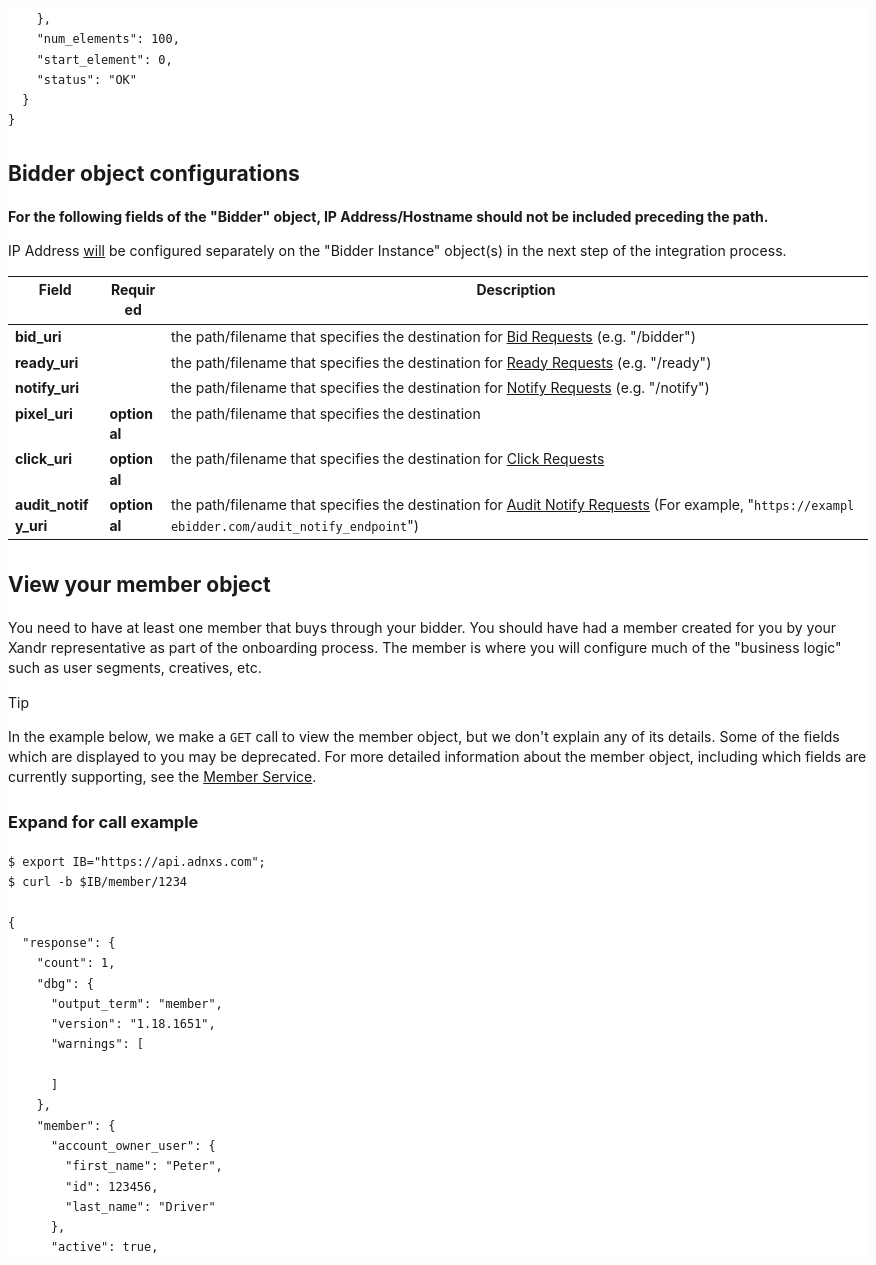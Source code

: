 ```
    },
    "num_elements": 100,
    "start_element": 0,
    "status": "OK"
  }
}     
```

## Bidder object configurations

**For the following fields of the "Bidder" object, IP Address/Hostname should not be included preceding the path.**

IP Address <u>will</u> be configured separately on the "Bidder Instance" object(s) in the next step of the integration process.

| Field | Required | Description |
|---|---|---|
| **bid_uri** |  | the path/filename that specifies the destination for [Bid Requests](./outgoing-bid-request-to-bidders.md) (e.g. "/bidder") |
| **ready_uri** |  | the path/filename that specifies the destination for [Ready Requests](./ready-request.md) (e.g. "/ready") |
| **notify_uri** |  | the path/filename that specifies the destination for [Notify Requests](./notify-request.md) (e.g. "/notify") |
| **pixel_uri** | **optional** | the path/filename that specifies the destination |
| **click_uri** | **optional** | the path/filename that specifies the destination for [Click Requests](./click-request.md) |
|**audit_notify_uri** | **optional** | the path/filename that specifies the destination for [Audit Notify Requests](./audit-notify-request.md) (For example, "`https://examplebidder.com/audit_notify_endpoint`") |

## View your member object

You need to have at least one member that buys through your bidder. You should have had a member created for you by your Xandr representative as part of the onboarding process. The member is where you will configure much of the "business logic" such as user segments, creatives, etc.

> [!TIP]
> In the example below, we make a `GET` call to view the member object, but we don't explain any of its details. Some of the fields which are displayed to you may be deprecated. For more detailed information about the member object, including which fields are currently supporting, see the [Member Service](./member-service.md).

### Expand for call example

```
$ export IB="https://api.adnxs.com";
$ curl -b $IB/member/1234

{
  "response": {
    "count": 1,
    "dbg": {
      "output_term": "member",
      "version": "1.18.1651",
      "warnings": [
        
      ]
    },
    "member": {
      "account_owner_user": {
        "first_name": "Peter",
        "id": 123456,
        "last_name": "Driver"
      },
      "active": true,
```